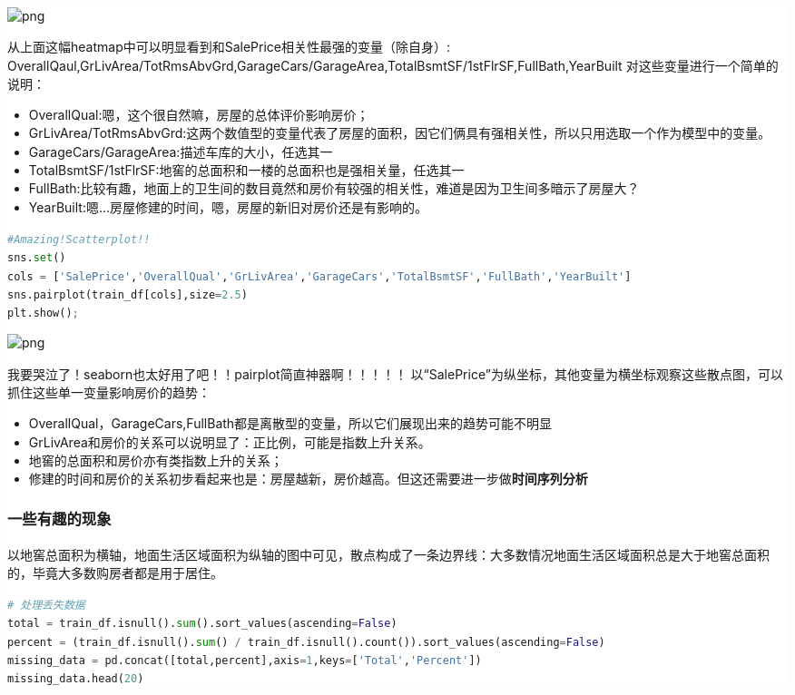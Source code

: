 
![png]({{site.baseurl}}/assets/img/HousePredict/output_18_0.png)


从上面这幅heatmap中可以明显看到和SalePrice相关性最强的变量（除自身）:
OverallQaul,GrLivArea/TotRmsAbvGrd,GarageCars/GarageArea,TotalBsmtSF/1stFlrSF,FullBath,YearBuilt
对这些变量进行一个简单的说明：
- OverallQual:嗯，这个很自然嘛，房屋的总体评价影响房价；
- GrLivArea/TotRmsAbvGrd:这两个数值型的变量代表了房屋的面积，因它们俩具有强相关性，所以只用选取一个作为模型中的变量。
- GarageCars/GarageArea:描述车库的大小，任选其一
- TotalBsmtSF/1stFlrSF:地窖的总面积和一楼的总面积也是强相关量，任选其一
- FullBath:比较有趣，地面上的卫生间的数目竟然和房价有较强的相关性，难道是因为卫生间多暗示了房屋大？
- YearBuilt:嗯...房屋修建的时间，嗯，房屋的新旧对房价还是有影响的。



```python
#Amazing!Scatterplot!!
sns.set()
cols = ['SalePrice','OverallQual','GrLivArea','GarageCars','TotalBsmtSF','FullBath','YearBuilt']
sns.pairplot(train_df[cols],size=2.5)
plt.show();
```


![png]({{site.baseurl}}/assets/img/HousePredict/output_20_0.png)


我要哭泣了！seaborn也太好用了吧！！pairplot简直神器啊！！！！！
以“SalePrice”为纵坐标，其他变量为横坐标观察这些散点图，可以抓住这些单一变量影响房价的趋势：
- OverallQual，GarageCars,FullBath都是离散型的变量，所以它们展现出来的趋势可能不明显
- GrLivArea和房价的关系可以说明显了：正比例，可能是指数上升关系。
- 地窖的总面积和房价亦有类指数上升的关系；
- 修建的时间和房价的关系初步看起来也是：房屋越新，房价越高。但这还需要进一步做**时间序列分析**
### 一些有趣的现象

以地窖总面积为横轴，地面生活区域面积为纵轴的图中可见，散点构成了一条边界线：大多数情况地面生活区域面积总是大于地窖总面积的，毕竟大多数购房者都是用于居住。



```python
# 处理丢失数据
total = train_df.isnull().sum().sort_values(ascending=False)
percent = (train_df.isnull().sum() / train_df.isnull().count()).sort_values(ascending=False)
missing_data = pd.concat([total,percent],axis=1,keys=['Total','Percent'])
missing_data.head(20)
```




<div>
<style>
    .dataframe thead tr:only-child th {
        text-align: right;
    }

    .dataframe thead th {
        text-align: left;
    }
